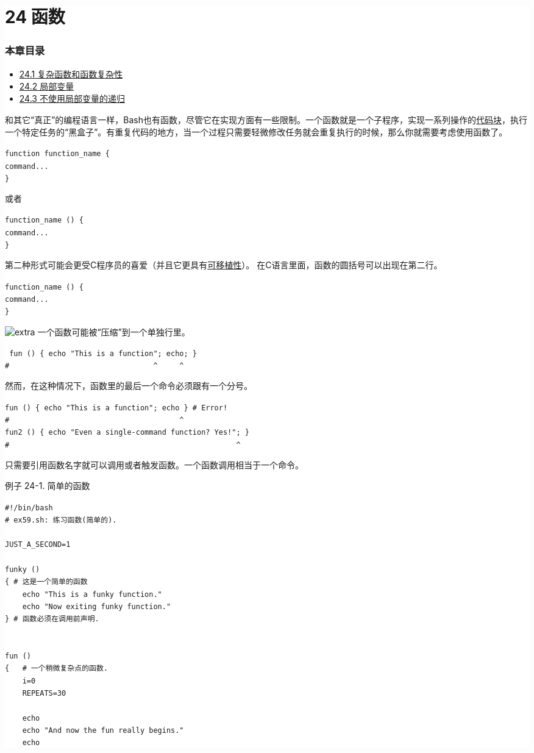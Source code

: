 # 24 函数
### 本章目录

- [24.1 复杂函数和函数复杂性](24_1_complex_functions_and_function_complexities.md)
- [24.2 局部变量](24_2_local_variables.md)
- [24.3 不使用局部变量的递归](24_3_recursion_without_local_variables.md)

和其它“真正”的编程语言一样，Bash也有函数，尽管它在实现方面有一些限制。一个函数就是一个子程序，实现一系列操作的[代码块](http://tldp.org/LDP/abs/html/special-chars.html#CODEBLOCKREF)，执行一个特定任务的“黑盒子”。有重复代码的地方，当一个过程只需要轻微修改任务就会重复执行的时候，那么你就需要考虑使用函数了。
```
function function_name {
command...
}
```
或者
```
function_name () { 
command...
}
```
第二种形式可能会更受C程序员的喜爱（并且它更具有[可移植性](http://tldp.org/LDP/abs/html/portabilityissues.html)）。
在C语言里面，函数的圆括号可以出现在第二行。
```
function_name () {
command...
}
```
![extra](http://tldp.org/LDP/abs/images/note.gif) 一个函数可能被“压缩”到一个单独行里。
```
￼fun () { echo "This is a function"; echo; } 
#                                 ^     ^
```
然而，在这种情况下，函数里的最后一个命令必须跟有一个分号。

```
fun () { echo "This is a function"; echo } # Error! 
#                                       ^
fun2 () { echo "Even a single-command function? Yes!"; } 
#                                                    ^
```
只需要引用函数名字就可以调用或者触发函数。一个函数调用相当于一个命令。

例子 24-1. 简单的函数
```
#!/bin/bash
# ex59.sh: 练习函数(简单的).

JUST_A_SECOND=1

funky ()
{ # 这是一个简单的函数
    echo "This is a funky function."
    echo "Now exiting funky function."
} # 函数必须在调用前声明.


fun ()
{   # 一个稍微复杂点的函数.
    i=0
    REPEATS=30

    echo
    echo "And now the fun really begins."
    echo

```